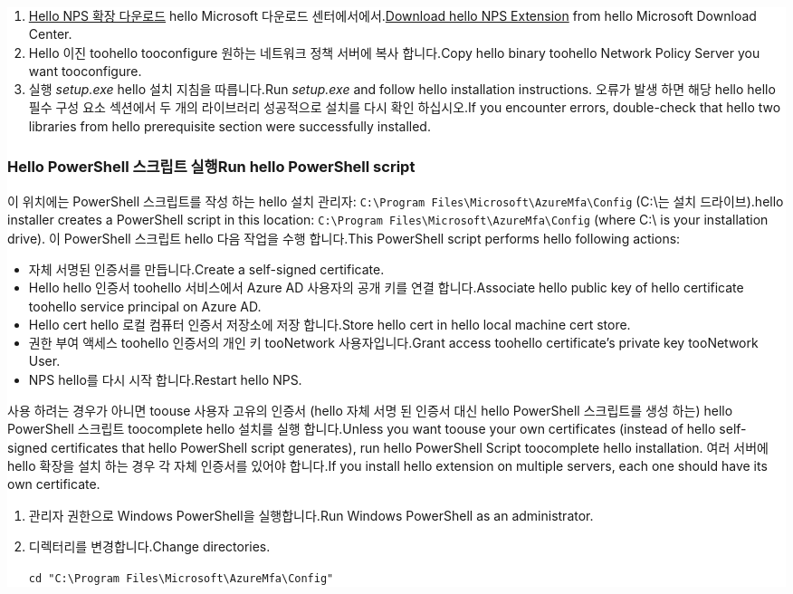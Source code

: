 1.  <span data-ttu-id="5c64c-184">[Hello NPS 확장 다운로드](https://aka.ms/npsmfa) hello Microsoft 다운로드 센터에서에서.</span><span class="sxs-lookup"><span data-stu-id="5c64c-184">[Download hello NPS Extension](https://aka.ms/npsmfa) from hello Microsoft Download Center.</span></span>
2.  <span data-ttu-id="5c64c-185">Hello 이진 toohello tooconfigure 원하는 네트워크 정책 서버에 복사 합니다.</span><span class="sxs-lookup"><span data-stu-id="5c64c-185">Copy hello binary toohello Network Policy Server you want tooconfigure.</span></span>
3.  <span data-ttu-id="5c64c-186">실행 *setup.exe* hello 설치 지침을 따릅니다.</span><span class="sxs-lookup"><span data-stu-id="5c64c-186">Run *setup.exe* and follow hello installation instructions.</span></span> <span data-ttu-id="5c64c-187">오류가 발생 하면 해당 hello hello 필수 구성 요소 섹션에서 두 개의 라이브러리 성공적으로 설치를 다시 확인 하십시오.</span><span class="sxs-lookup"><span data-stu-id="5c64c-187">If you encounter errors, double-check that hello two libraries from hello prerequisite section were successfully installed.</span></span>

### <a name="run-hello-powershell-script"></a><span data-ttu-id="5c64c-188">Hello PowerShell 스크립트 실행</span><span class="sxs-lookup"><span data-stu-id="5c64c-188">Run hello PowerShell script</span></span>

<span data-ttu-id="5c64c-189">이 위치에는 PowerShell 스크립트를 작성 하는 hello 설치 관리자: `C:\Program Files\Microsoft\AzureMfa\Config` (C:\는 설치 드라이브).</span><span class="sxs-lookup"><span data-stu-id="5c64c-189">hello installer creates a PowerShell script in this location: `C:\Program Files\Microsoft\AzureMfa\Config` (where C:\ is your installation drive).</span></span> <span data-ttu-id="5c64c-190">이 PowerShell 스크립트 hello 다음 작업을 수행 합니다.</span><span class="sxs-lookup"><span data-stu-id="5c64c-190">This PowerShell script performs hello following actions:</span></span>

-   <span data-ttu-id="5c64c-191">자체 서명된 인증서를 만듭니다.</span><span class="sxs-lookup"><span data-stu-id="5c64c-191">Create a self-signed certificate.</span></span>
-   <span data-ttu-id="5c64c-192">Hello hello 인증서 toohello 서비스에서 Azure AD 사용자의 공개 키를 연결 합니다.</span><span class="sxs-lookup"><span data-stu-id="5c64c-192">Associate hello public key of hello certificate toohello service principal on Azure AD.</span></span>
-   <span data-ttu-id="5c64c-193">Hello cert hello 로컬 컴퓨터 인증서 저장소에 저장 합니다.</span><span class="sxs-lookup"><span data-stu-id="5c64c-193">Store hello cert in hello local machine cert store.</span></span>
-   <span data-ttu-id="5c64c-194">권한 부여 액세스 toohello 인증서의 개인 키 tooNetwork 사용자입니다.</span><span class="sxs-lookup"><span data-stu-id="5c64c-194">Grant access toohello certificate’s private key tooNetwork User.</span></span>
-   <span data-ttu-id="5c64c-195">NPS hello를 다시 시작 합니다.</span><span class="sxs-lookup"><span data-stu-id="5c64c-195">Restart hello NPS.</span></span>

<span data-ttu-id="5c64c-196">사용 하려는 경우가 아니면 toouse 사용자 고유의 인증서 (hello 자체 서명 된 인증서 대신 hello PowerShell 스크립트를 생성 하는) hello PowerShell 스크립트 toocomplete hello 설치를 실행 합니다.</span><span class="sxs-lookup"><span data-stu-id="5c64c-196">Unless you want toouse your own certificates (instead of hello self-signed certificates that hello PowerShell script generates), run hello PowerShell Script toocomplete hello installation.</span></span> <span data-ttu-id="5c64c-197">여러 서버에 hello 확장을 설치 하는 경우 각 자체 인증서를 있어야 합니다.</span><span class="sxs-lookup"><span data-stu-id="5c64c-197">If you install hello extension on multiple servers, each one should have its own certificate.</span></span>

1. <span data-ttu-id="5c64c-198">관리자 권한으로 Windows PowerShell을 실행합니다.</span><span class="sxs-lookup"><span data-stu-id="5c64c-198">Run Windows PowerShell as an administrator.</span></span>
2. <span data-ttu-id="5c64c-199">디렉터리를 변경합니다.</span><span class="sxs-lookup"><span data-stu-id="5c64c-199">Change directories.</span></span>

   `cd "C:\Program Files\Microsoft\AzureMfa\Config"`
